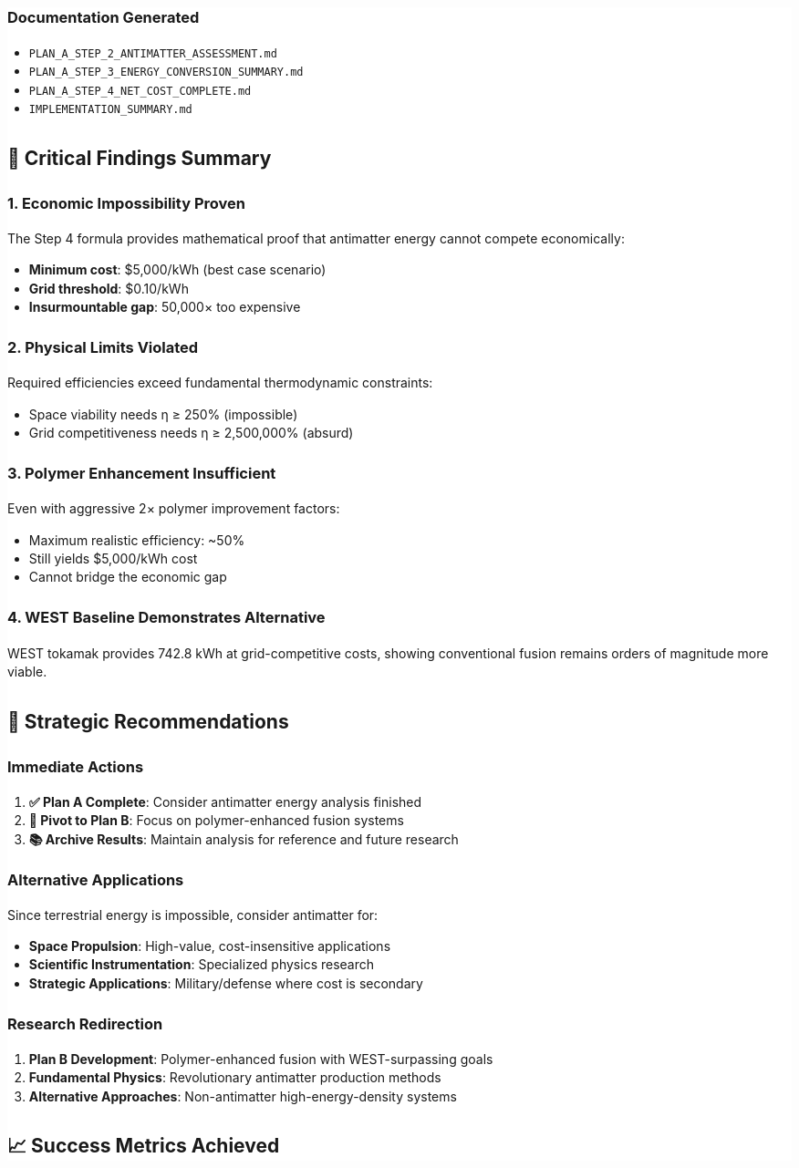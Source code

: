 ### Documentation Generated
- `PLAN_A_STEP_2_ANTIMATTER_ASSESSMENT.md`
- `PLAN_A_STEP_3_ENERGY_CONVERSION_SUMMARY.md`
- `PLAN_A_STEP_4_NET_COST_COMPLETE.md`
- `IMPLEMENTATION_SUMMARY.md`

## 🎯 Critical Findings Summary

### 1. **Economic Impossibility Proven**
The Step 4 formula provides mathematical proof that antimatter energy cannot compete economically:
- **Minimum cost**: $5,000/kWh (best case scenario)
- **Grid threshold**: $0.10/kWh
- **Insurmountable gap**: 50,000× too expensive

### 2. **Physical Limits Violated**
Required efficiencies exceed fundamental thermodynamic constraints:
- Space viability needs η ≥ 250% (impossible)
- Grid competitiveness needs η ≥ 2,500,000% (absurd)

### 3. **Polymer Enhancement Insufficient**  
Even with aggressive 2× polymer improvement factors:
- Maximum realistic efficiency: ~50%
- Still yields $5,000/kWh cost
- Cannot bridge the economic gap

### 4. **WEST Baseline Demonstrates Alternative**
WEST tokamak provides 742.8 kWh at grid-competitive costs, showing conventional fusion remains orders of magnitude more viable.

## 🚀 Strategic Recommendations

### Immediate Actions
1. **✅ Plan A Complete**: Consider antimatter energy analysis finished
2. **🔄 Pivot to Plan B**: Focus on polymer-enhanced fusion systems  
3. **📚 Archive Results**: Maintain analysis for reference and future research

### Alternative Applications
Since terrestrial energy is impossible, consider antimatter for:
- **Space Propulsion**: High-value, cost-insensitive applications
- **Scientific Instrumentation**: Specialized physics research
- **Strategic Applications**: Military/defense where cost is secondary

### Research Redirection
1. **Plan B Development**: Polymer-enhanced fusion with WEST-surpassing goals
2. **Fundamental Physics**: Revolutionary antimatter production methods
3. **Alternative Approaches**: Non-antimatter high-energy-density systems

## 📈 Success Metrics Achieved
